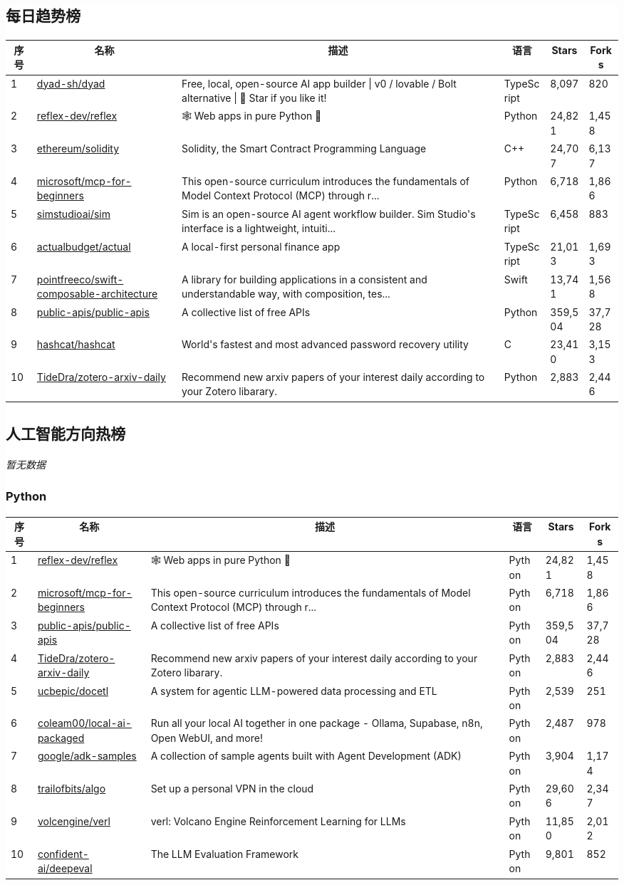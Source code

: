 ## 每日趋势榜

| 序号 | 名称 | 描述 | 语言 | Stars | Forks |
| --- | --- | --- | --- | --- | --- |
| 1 | [dyad-sh/dyad](https://github.com/dyad-sh/dyad) | Free, local, open-source AI app builder \| v0 / lovable / Bolt alternative \| 🌟 Star if you like it! | TypeScript | 8,097 | 820 |
| 2 | [reflex-dev/reflex](https://github.com/reflex-dev/reflex) | 🕸️ Web apps in pure Python 🐍 | Python | 24,821 | 1,458 |
| 3 | [ethereum/solidity](https://github.com/ethereum/solidity) | Solidity, the Smart Contract Programming Language | C++ | 24,707 | 6,137 |
| 4 | [microsoft/mcp-for-beginners](https://github.com/microsoft/mcp-for-beginners) | This open-source curriculum introduces the fundamentals of Model Context Protocol (MCP) through r... | Python | 6,718 | 1,866 |
| 5 | [simstudioai/sim](https://github.com/simstudioai/sim) | Sim is an open-source AI agent workflow builder. Sim Studio's interface is a lightweight, intuiti... | TypeScript | 6,458 | 883 |
| 6 | [actualbudget/actual](https://github.com/actualbudget/actual) | A local-first personal finance app | TypeScript | 21,013 | 1,693 |
| 7 | [pointfreeco/swift-composable-architecture](https://github.com/pointfreeco/swift-composable-architecture) | A library for building applications in a consistent and understandable way, with composition, tes... | Swift | 13,741 | 1,568 |
| 8 | [public-apis/public-apis](https://github.com/public-apis/public-apis) | A collective list of free APIs | Python | 359,504 | 37,728 |
| 9 | [hashcat/hashcat](https://github.com/hashcat/hashcat) | World's fastest and most advanced password recovery utility | C | 23,410 | 3,153 |
| 10 | [TideDra/zotero-arxiv-daily](https://github.com/TideDra/zotero-arxiv-daily) | Recommend new arxiv papers of your interest daily according to your Zotero libarary. | Python | 2,883 | 2,446 |

## 人工智能方向热榜

*暂无数据*

### Python

| 序号 | 名称 | 描述 | 语言 | Stars | Forks |
| --- | --- | --- | --- | --- | --- |
| 1 | [reflex-dev/reflex](https://github.com/reflex-dev/reflex) | 🕸️ Web apps in pure Python 🐍 | Python | 24,821 | 1,458 |
| 2 | [microsoft/mcp-for-beginners](https://github.com/microsoft/mcp-for-beginners) | This open-source curriculum introduces the fundamentals of Model Context Protocol (MCP) through r... | Python | 6,718 | 1,866 |
| 3 | [public-apis/public-apis](https://github.com/public-apis/public-apis) | A collective list of free APIs | Python | 359,504 | 37,728 |
| 4 | [TideDra/zotero-arxiv-daily](https://github.com/TideDra/zotero-arxiv-daily) | Recommend new arxiv papers of your interest daily according to your Zotero libarary. | Python | 2,883 | 2,446 |
| 5 | [ucbepic/docetl](https://github.com/ucbepic/docetl) | A system for agentic LLM-powered data processing and ETL | Python | 2,539 | 251 |
| 6 | [coleam00/local-ai-packaged](https://github.com/coleam00/local-ai-packaged) | Run all your local AI together in one package - Ollama, Supabase, n8n, Open WebUI, and more! | Python | 2,487 | 978 |
| 7 | [google/adk-samples](https://github.com/google/adk-samples) | A collection of sample agents built with Agent Development (ADK) | Python | 3,904 | 1,174 |
| 8 | [trailofbits/algo](https://github.com/trailofbits/algo) | Set up a personal VPN in the cloud | Python | 29,606 | 2,347 |
| 9 | [volcengine/verl](https://github.com/volcengine/verl) | verl: Volcano Engine Reinforcement Learning for LLMs | Python | 11,850 | 2,012 |
| 10 | [confident-ai/deepeval](https://github.com/confident-ai/deepeval) | The LLM Evaluation Framework | Python | 9,801 | 852 |

